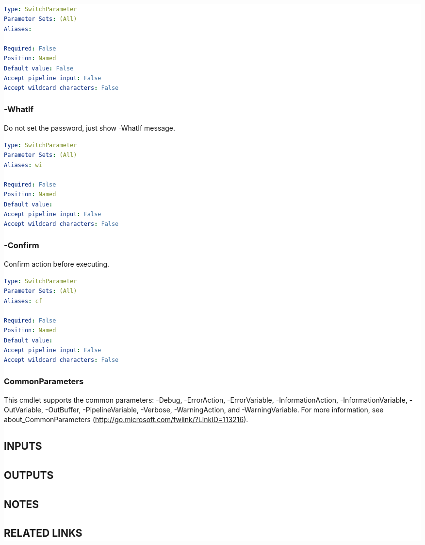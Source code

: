 ```yaml
Type: SwitchParameter
Parameter Sets: (All)
Aliases: 

Required: False
Position: Named
Default value: False
Accept pipeline input: False
Accept wildcard characters: False
```

### -WhatIf
Do not set the password, just show -WhatIf message.

```yaml
Type: SwitchParameter
Parameter Sets: (All)
Aliases: wi

Required: False
Position: Named
Default value: 
Accept pipeline input: False
Accept wildcard characters: False
```

### -Confirm
Confirm action before executing.

```yaml
Type: SwitchParameter
Parameter Sets: (All)
Aliases: cf

Required: False
Position: Named
Default value: 
Accept pipeline input: False
Accept wildcard characters: False
```

### CommonParameters
This cmdlet supports the common parameters: -Debug, -ErrorAction, -ErrorVariable, -InformationAction, -InformationVariable, -OutVariable, -OutBuffer, -PipelineVariable, -Verbose, -WarningAction, and -WarningVariable. For more information, see about_CommonParameters (http://go.microsoft.com/fwlink/?LinkID=113216).
## INPUTS

## OUTPUTS

## NOTES

## RELATED LINKS

